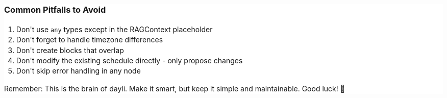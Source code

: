 ### Common Pitfalls to Avoid
1. Don't use `any` types except in the RAGContext placeholder
2. Don't forget to handle timezone differences
3. Don't create blocks that overlap
4. Don't modify the existing schedule directly - only propose changes
5. Don't skip error handling in any node

Remember: This is the brain of dayli. Make it smart, but keep it simple and maintainable. Good luck! 🚀 